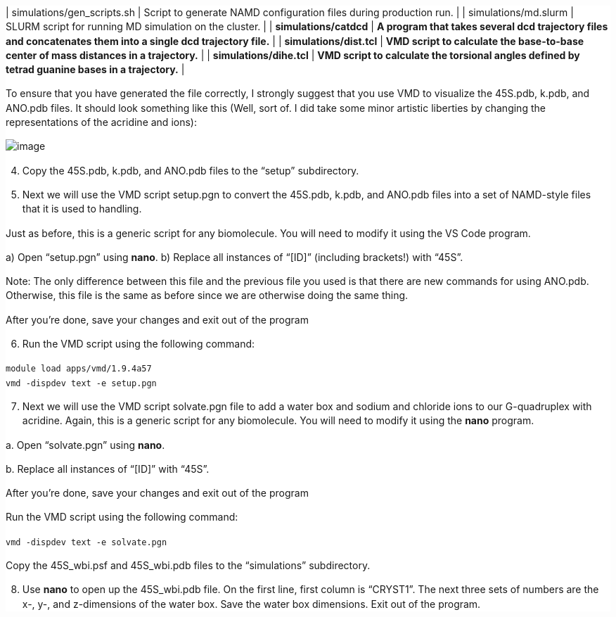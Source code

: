   | simulations/gen_scripts.sh | Script to generate NAMD configuration files during production run. |
  | simulations/md.slurm | SLURM script for running MD simulation on the cluster. |
  | **simulations/catdcd** | **A program that takes several dcd trajectory files and concatenates them into a single dcd trajectory file.** |
  | **simulations/dist.tcl** | **VMD script to calculate the base-to-base center of mass distances in a trajectory.** |
  | **simulations/dihe.tcl** | **VMD script to calculate the torsional angles defined by tetrad guanine bases in a trajectory.** |

  To ensure that you have generated the file correctly, I strongly suggest that you use VMD to visualize the 45S.pdb, k.pdb, and ANO.pdb files. It should look something like this (Well, sort of. I did take some minor artistic liberties by changing the representations of the acridine and ions):
  
  ![image](https://github.com/user-attachments/assets/812bce22-8bbc-4e23-b956-52149dcf3dd7)

  
4. Copy the 45S.pdb, k.pdb, and ANO.pdb files to the “setup” subdirectory.

5. Next we will use the VMD script setup.pgn to convert the 45S.pdb, k.pdb, and ANO.pdb files into a set of NAMD-style files that it is used to handling. 

Just as before, this is a generic script for any biomolecule. You will need to modify it using the VS Code program. 

a) Open “setup.pgn” using __nano__.
b) Replace all instances of “[ID]” (including brackets!) with “45S”.

Note: The only difference between this file and the previous file you used is that there are new commands for using ANO.pdb. Otherwise, this file is the same as before since we are otherwise doing the same thing.

After you’re done, save your changes and exit out of the program

6. Run the VMD script using the following command:
```
module load apps/vmd/1.9.4a57
vmd -dispdev text -e setup.pgn
```

7. Next we will use the VMD script solvate.pgn file to add a water box and sodium and chloride ions to our G-quadruplex with acridine. Again, this is a generic script for any biomolecule. You will need to modify it using the __nano__ program. 

  a. Open “solvate.pgn” using __nano__. 
  
  b. Replace all instances of “[ID]” with “45S”.

After you’re done, save your changes and exit out of the program

Run the VMD script using the following command:
```
vmd -dispdev text -e solvate.pgn
```

Copy the 45S_wbi.psf and 45S_wbi.pdb files to the “simulations” subdirectory.

8. Use __nano__ to open up the 45S_wbi.pdb file. On the first line, first column is “CRYST1”. The next three sets of numbers are the x-, y-, and z-dimensions of the water box. Save the water box dimensions. Exit out of the program.
